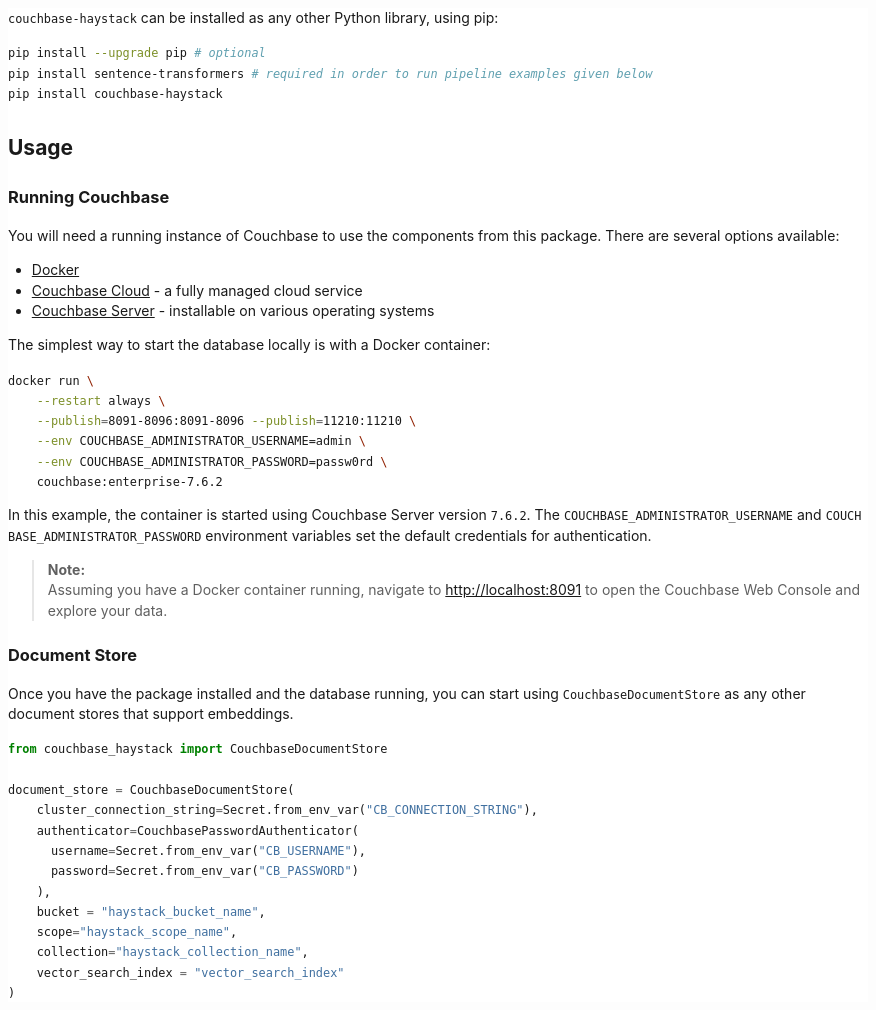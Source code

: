 `couchbase-haystack` can be installed as any other Python library, using pip:

```bash
pip install --upgrade pip # optional
pip install sentence-transformers # required in order to run pipeline examples given below
pip install couchbase-haystack
```

## Usage

### Running Couchbase

You will need a running instance of Couchbase to use the components from this package. There are several options available:

- [Docker](https://docs.couchbase.com/server/current/getting-started/do-a-quick-install.html)
- [Couchbase Cloud](https://www.couchbase.com/products/capella) - a fully managed cloud service
- [Couchbase Server](https://www.couchbase.com/downloads) - installable on various operating systems

The simplest way to start the database locally is with a Docker container:

```bash
docker run \
    --restart always \
    --publish=8091-8096:8091-8096 --publish=11210:11210 \
    --env COUCHBASE_ADMINISTRATOR_USERNAME=admin \
    --env COUCHBASE_ADMINISTRATOR_PASSWORD=passw0rd \
    couchbase:enterprise-7.6.2
```

In this example, the container is started using Couchbase Server version `7.6.2`. The `COUCHBASE_ADMINISTRATOR_USERNAME` and `COUCHBASE_ADMINISTRATOR_PASSWORD` environment variables set the default credentials for authentication.

> **Note:**  
> Assuming you have a Docker container running, navigate to <http://localhost:8091> to open the Couchbase Web Console and explore your data.

### Document Store

Once you have the package installed and the database running, you can start using `CouchbaseDocumentStore` as any other document stores that support embeddings.

```python
from couchbase_haystack import CouchbaseDocumentStore

document_store = CouchbaseDocumentStore(
    cluster_connection_string=Secret.from_env_var("CB_CONNECTION_STRING"),
    authenticator=CouchbasePasswordAuthenticator(
      username=Secret.from_env_var("CB_USERNAME"),
      password=Secret.from_env_var("CB_PASSWORD")
    ),
    bucket = "haystack_bucket_name",
    scope="haystack_scope_name",
    collection="haystack_collection_name",
    vector_search_index = "vector_search_index"
)
```
